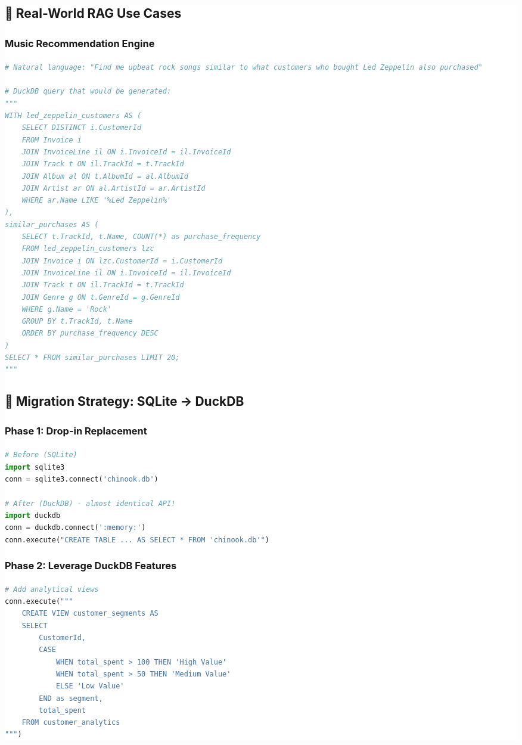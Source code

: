 ## 🎯 Real-World RAG Use Cases

### **Music Recommendation Engine**
```python
# Natural language: "Find me upbeat rock songs similar to what customers who bought Led Zeppelin also purchased"

# DuckDB query that would be generated:
"""
WITH led_zeppelin_customers AS (
    SELECT DISTINCT i.CustomerId
    FROM Invoice i
    JOIN InvoiceLine il ON i.InvoiceId = il.InvoiceId
    JOIN Track t ON il.TrackId = t.TrackId
    JOIN Album al ON t.AlbumId = al.AlbumId
    JOIN Artist ar ON al.ArtistId = ar.ArtistId
    WHERE ar.Name LIKE '%Led Zeppelin%'
),
similar_purchases AS (
    SELECT t.TrackId, t.Name, COUNT(*) as purchase_frequency
    FROM led_zeppelin_customers lzc
    JOIN Invoice i ON lzc.CustomerId = i.CustomerId
    JOIN InvoiceLine il ON i.InvoiceId = il.InvoiceId
    JOIN Track t ON il.TrackId = t.TrackId
    JOIN Genre g ON t.GenreId = g.GenreId
    WHERE g.Name = 'Rock'
    GROUP BY t.TrackId, t.Name
    ORDER BY purchase_frequency DESC
)
SELECT * FROM similar_purchases LIMIT 20;
"""
```

## 🚀 Migration Strategy: SQLite → DuckDB

### **Phase 1: Drop-in Replacement**
```python
# Before (SQLite)
import sqlite3
conn = sqlite3.connect('chinook.db')

# After (DuckDB) - almost identical API!
import duckdb
conn = duckdb.connect(':memory:')
conn.execute("CREATE TABLE ... AS SELECT * FROM 'chinook.db'")
```

### **Phase 2: Leverage DuckDB Features**
```python
# Add analytical views
conn.execute("""
    CREATE VIEW customer_segments AS
    SELECT 
        CustomerId,
        CASE 
            WHEN total_spent > 100 THEN 'High Value'
            WHEN total_spent > 50 THEN 'Medium Value' 
            ELSE 'Low Value'
        END as segment,
        total_spent
    FROM customer_analytics
""")
```
